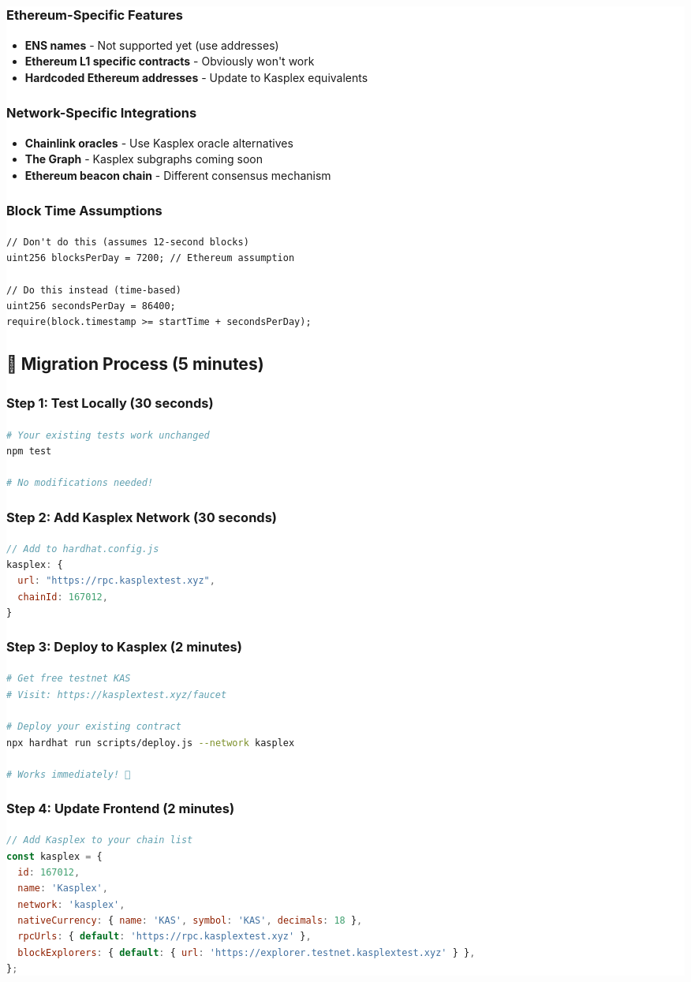 ### Ethereum-Specific Features
- **ENS names** - Not supported yet (use addresses)
- **Ethereum L1 specific contracts** - Obviously won't work
- **Hardcoded Ethereum addresses** - Update to Kasplex equivalents

### Network-Specific Integrations
- **Chainlink oracles** - Use Kasplex oracle alternatives  
- **The Graph** - Kasplex subgraphs coming soon
- **Ethereum beacon chain** - Different consensus mechanism

### Block Time Assumptions
```solidity
// Don't do this (assumes 12-second blocks)
uint256 blocksPerDay = 7200; // Ethereum assumption

// Do this instead (time-based)
uint256 secondsPerDay = 86400;
require(block.timestamp >= startTime + secondsPerDay);
```

## 🔄 Migration Process (5 minutes)

### Step 1: Test Locally (30 seconds)
```bash
# Your existing tests work unchanged
npm test

# No modifications needed!
```

### Step 2: Add Kasplex Network (30 seconds)
```javascript
// Add to hardhat.config.js
kasplex: {
  url: "https://rpc.kasplextest.xyz",
  chainId: 167012,
}
```

### Step 3: Deploy to Kasplex (2 minutes)
```bash
# Get free testnet KAS
# Visit: https://kasplextest.xyz/faucet

# Deploy your existing contract
npx hardhat run scripts/deploy.js --network kasplex

# Works immediately! 🚀
```

### Step 4: Update Frontend (2 minutes)
```javascript
// Add Kasplex to your chain list
const kasplex = {
  id: 167012,
  name: 'Kasplex',
  network: 'kasplex',
  nativeCurrency: { name: 'KAS', symbol: 'KAS', decimals: 18 },
  rpcUrls: { default: 'https://rpc.kasplextest.xyz' },
  blockExplorers: { default: { url: 'https://explorer.testnet.kasplextest.xyz' } },
};
```
